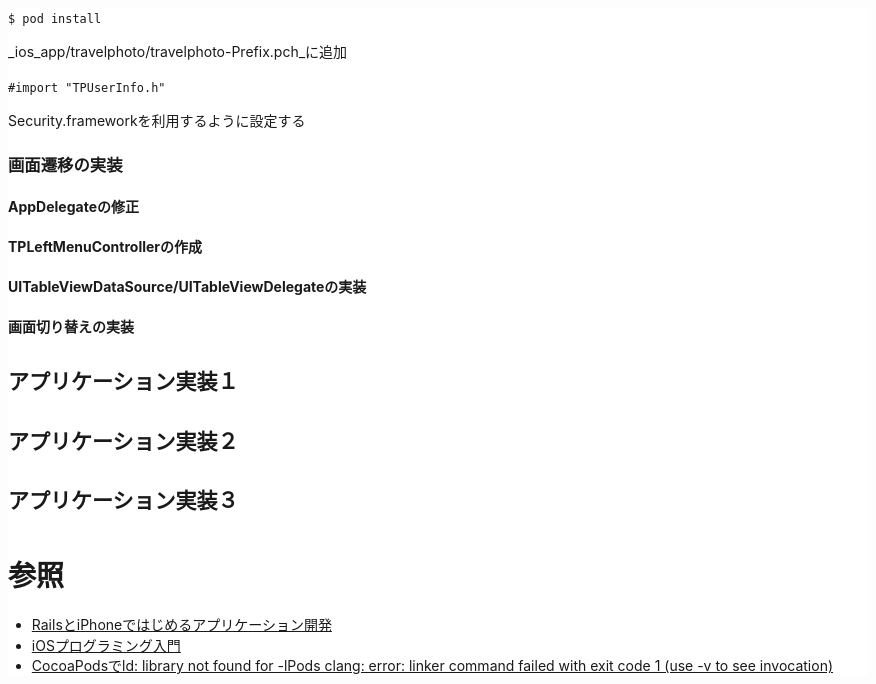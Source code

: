 ```
$ pod install
```

_ios_app/travelphoto/travelphoto-Prefix.pch_に追加
```
#import "TPUserInfo.h"
```
Security.frameworkを利用するように設定する

### 画面遷移の実装

#### AppDelegateの修正
#### TPLeftMenuControllerの作成
#### UITableViewDataSource/UITableViewDelegateの実装
#### 画面切り替えの実装

## <a name="5">アプリケーション実装１</a>

## <a name="6">アプリケーション実装２</a>
## <a name="7">アプリケーション実装３</a>

# 参照
* [RailsとiPhoneではじめるアプリケーション開発](http://www.amazon.co.jp/Rails%E3%81%A8iPhone%E3%81%A7%E3%81%AF%E3%81%98%E3%82%81%E3%82%8B%E3%82%A2%E3%83%97%E3%83%AA%E3%82%B1%E3%83%BC%E3%82%B7%E3%83%A7%E3%83%B3%E9%96%8B%E7%99%BA-%E6%A0%97%E7%94%B0-%E7%94%B1%E8%8F%9C/dp/4844334476)
* [iOSプログラミング入門](https://github.com/k2works/ios_programing_introduction)
* [CocoaPodsでld: library not found for -lPods clang: error: linker command failed with exit code 1 (use -v to see invocation)](http://qiita.com/Wiiii/items/9fab022420e31fdf9af3)
